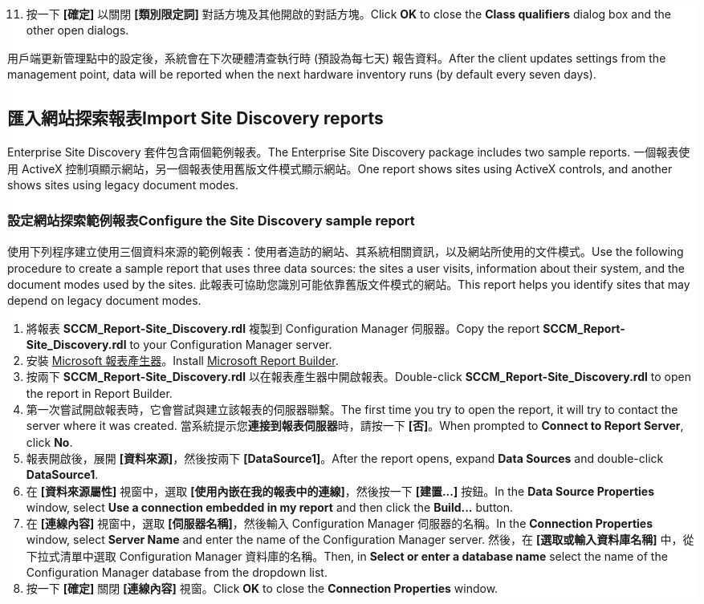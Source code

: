 11. <span data-ttu-id="792e5-181">按一下 **[確定]** 以關閉 **[類別限定詞]** 對話方塊及其他開啟的對話方塊。</span><span class="sxs-lookup"><span data-stu-id="792e5-181">Click **OK** to close the **Class qualifiers** dialog box and the other open dialogs.</span></span>

<span data-ttu-id="792e5-182">用戶端更新管理點中的設定後，系統會在下次硬體清查執行時 (預設為每七天) 報告資料。</span><span class="sxs-lookup"><span data-stu-id="792e5-182">After the client updates settings from the management point, data will be reported when the next hardware inventory runs (by default every seven days).</span></span>

## <a name="import-site-discovery-reports"></a><span data-ttu-id="792e5-183">匯入網站探索報表</span><span class="sxs-lookup"><span data-stu-id="792e5-183">Import Site Discovery reports</span></span>

<span data-ttu-id="792e5-184">Enterprise Site Discovery 套件包含兩個範例報表。</span><span class="sxs-lookup"><span data-stu-id="792e5-184">The Enterprise Site Discovery package includes two sample reports.</span></span> <span data-ttu-id="792e5-185">一個報表使用 ActiveX 控制項顯示網站，另一個報表使用舊版文件模式顯示網站。</span><span class="sxs-lookup"><span data-stu-id="792e5-185">One report shows sites using ActiveX controls, and another shows sites using legacy document modes.</span></span>

### <a name="configure-the-site-discovery-sample-report"></a><span data-ttu-id="792e5-186">設定網站探索範例報表</span><span class="sxs-lookup"><span data-stu-id="792e5-186">Configure the Site Discovery sample report</span></span>

<span data-ttu-id="792e5-187">使用下列程序建立使用三個資料來源的範例報表：使用者造訪的網站、其系統相關資訊，以及網站所使用的文件模式。</span><span class="sxs-lookup"><span data-stu-id="792e5-187">Use the following procedure to create a sample report that uses three data sources: the sites a user visits, information about their system, and the document modes used by the sites.</span></span> <span data-ttu-id="792e5-188">此報表可協助您識別可能依靠舊版文件模式的網站。</span><span class="sxs-lookup"><span data-stu-id="792e5-188">This report helps you identify sites that may depend on legacy document modes.</span></span>

1. <span data-ttu-id="792e5-189">將報表 **SCCM_Report-Site_Discovery.rdl** 複製到 Configuration Manager 伺服器。</span><span class="sxs-lookup"><span data-stu-id="792e5-189">Copy the report **SCCM_Report-Site_Discovery.rdl** to your Configuration Manager server.</span></span>
2. <span data-ttu-id="792e5-190">安裝 [Microsoft 報表產生器](/sql/reporting-services/install-windows/install-report-builder?view=sql-server-ver15)。</span><span class="sxs-lookup"><span data-stu-id="792e5-190">Install [Microsoft Report Builder](/sql/reporting-services/install-windows/install-report-builder?view=sql-server-ver15).</span></span>
3. <span data-ttu-id="792e5-191">按兩下 **SCCM_Report-Site_Discovery.rdl** 以在報表產生器中開啟報表。</span><span class="sxs-lookup"><span data-stu-id="792e5-191">Double-click **SCCM_Report-Site_Discovery.rdl** to open the report in Report Builder.</span></span>
4. <span data-ttu-id="792e5-192">第一次嘗試開啟報表時，它會嘗試與建立該報表的伺服器聯繫。</span><span class="sxs-lookup"><span data-stu-id="792e5-192">The first time you try to open the report, it will try to contact the server where it was created.</span></span> <span data-ttu-id="792e5-193">當系統提示您**連接到報表伺服器**時，請按一下 **[否]**。</span><span class="sxs-lookup"><span data-stu-id="792e5-193">When prompted to **Connect to Report Server**, click **No**.</span></span>
5. <span data-ttu-id="792e5-194">報表開啟後，展開 **[資料來源]**，然後按兩下 **[DataSource1]**。</span><span class="sxs-lookup"><span data-stu-id="792e5-194">After the report opens, expand **Data Sources** and double-click **DataSource1**.</span></span>
6. <span data-ttu-id="792e5-195">在 **[資料來源屬性]** 視窗中，選取 **[使用內嵌在我的報表中的連線]**，然後按一下 **[建置...]** 按鈕。</span><span class="sxs-lookup"><span data-stu-id="792e5-195">In the **Data Source Properties** window, select **Use a connection embedded in my report** and then click the **Build...** button.</span></span>
7. <span data-ttu-id="792e5-196">在 **[連線內容]** 視窗中，選取 **[伺服器名稱]**，然後輸入 Configuration Manager 伺服器的名稱。</span><span class="sxs-lookup"><span data-stu-id="792e5-196">In the **Connection Properties** window, select **Server Name** and enter the name of the Configuration Manager server.</span></span> <span data-ttu-id="792e5-197">然後，在 **[選取或輸入資料庫名稱]** 中，從下拉式清單中選取 Configuration Manager 資料庫的名稱。</span><span class="sxs-lookup"><span data-stu-id="792e5-197">Then, in **Select or enter a database name** select the name of the Configuration Manager database from the dropdown list.</span></span>
8. <span data-ttu-id="792e5-198">按一下 **[確定]** 關閉 **[連線內容]** 視窗。</span><span class="sxs-lookup"><span data-stu-id="792e5-198">Click **OK** to close the **Connection Properties** window.</span></span>